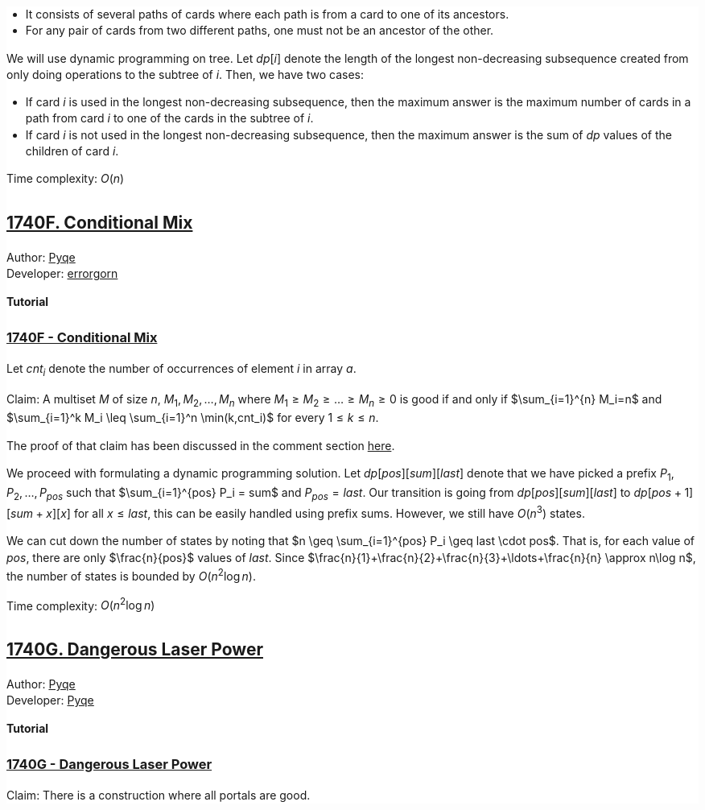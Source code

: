 * It consists of several paths of cards where each path is from a card to one of its ancestors.
* For any pair of cards from two different paths, one must not be an ancestor of the other.

We will use dynamic programming on tree. Let $dp[i]$ denote the length of the longest non-decreasing subsequence created from only doing operations to the subtree of $i$. Then, we have two cases: 

* If card $i$ is used in the longest non-decreasing subsequence, then the maximum answer is the maximum number of cards in a path from card $i$ to one of the cards in the subtree of $i$.
* If card $i$ is not used in the longest non-decreasing subsequence, then the maximum answer is the sum of $dp$ values of the children of card $i$.

Time complexity: $O(n)$

[1740F. Conditional Mix](../problems/F._Conditional_Mix.md)
-----------------------------------------------------------------------

Author: [Pyqe](https://codeforces.com/profile/Pyqe "International Grandmaster Pyqe")  
Developer: [errorgorn](https://codeforces.com/profile/errorgorn "International Grandmaster errorgorn") 

 **Tutorial**
### [1740F - Conditional Mix](../problems/F._Conditional_Mix.md "Codeforces Round 831 (Div. 1 + Div. 2)")

Let $cnt_i$ denote the number of occurrences of element $i$ in array $a$.

Claim: A multiset $M$ of size $n$, $M_1,M_2,\ldots,M_n$ where $M_1 \geq M_2 \geq \ldots \geq M_n \geq 0$ is good if and only if $\sum_{i=1}^{n} M_i=n$ and $\sum_{i=1}^k M_i \leq \sum_{i=1}^n \min(k,cnt_i)$ for every $1 \leq k \leq n$.

The proof of that claim has been discussed in the comment section [here](Tutorial_(en).md?#comment-968701).

We proceed with formulating a dynamic programming solution. Let $dp[pos][sum][last]$ denote that we have picked a prefix $P_1,P_2,\ldots,P_{pos}$ such that $\sum_{i=1}^{pos} P_i = sum$ and $P_{pos}=last$. Our transition is going from $dp[pos][sum][last]$ to $dp[pos+1][sum+x][x]$ for all $x \leq last$, this can be easily handled using prefix sums. However, we still have $O(n^3)$ states.

We can cut down the number of states by noting that $n \geq \sum_{i=1}^{pos} P_i \geq last \cdot pos$. That is, for each value of $pos$, there are only $\frac{n}{pos}$ values of $last$. Since $\frac{n}{1}+\frac{n}{2}+\frac{n}{3}+\ldots+\frac{n}{n} \approx n\log n$, the number of states is bounded by $O(n^2 \log n)$.

Time complexity: $O(n^2 \log n)$

[1740G. Dangerous Laser Power](../problems/G._Dangerous_Laser_Power.md)
-----------------------------------------------------------------------------

Author: [Pyqe](https://codeforces.com/profile/Pyqe "International Grandmaster Pyqe")  
Developer: [Pyqe](https://codeforces.com/profile/Pyqe "International Grandmaster Pyqe") 

 **Tutorial**
### [1740G - Dangerous Laser Power](../problems/G._Dangerous_Laser_Power.md "Codeforces Round 831 (Div. 1 + Div. 2)")

Claim: There is a construction where all portals are good.
